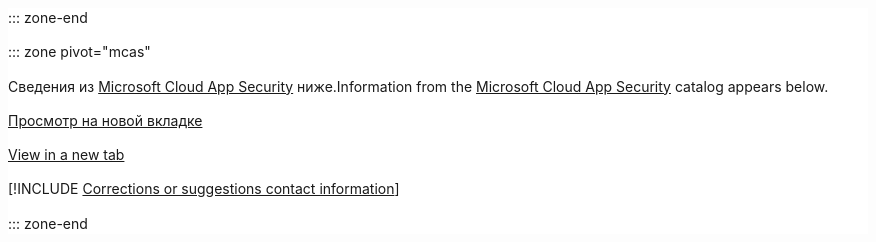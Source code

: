 ::: zone-end

::: zone pivot="mcas"

<span data-ttu-id="a3bff-160">Сведения из [Microsoft Cloud App Security](https://www.microsoft.com/enterprise-mobility-security/cloud-app-security) ниже.</span><span class="sxs-lookup"><span data-stu-id="a3bff-160">Information from the [Microsoft Cloud App Security](https://www.microsoft.com/enterprise-mobility-security/cloud-app-security) catalog appears below.</span></span>

<iframe height='1020' title='<span data-ttu-id="a3bff-161">Microsoft Cloud App Security Сведения</span><span class="sxs-lookup"><span data-stu-id="a3bff-161">Microsoft Cloud App Security Information</span></span>' src='https://appmcasinfoprod.azurewebsites.net/#/dashboard/35852' frameborder='no' style='width: 100%;'></iframe><span data-ttu-id="a3bff-162">

<a href="https://appmcasinfoprod.azurewebsites.net/#/dashboard/35852" target="_blank">Просмотр на новой вкладке</a></span><span class="sxs-lookup"><span data-stu-id="a3bff-162">

<a href="https://appmcasinfoprod.azurewebsites.net/#/dashboard/35852" target="_blank">View in a new tab</a></span></span>

[!INCLUDE [Corrections or suggestions contact information](../includes/corrections-or-suggestions.md)]

::: zone-end

